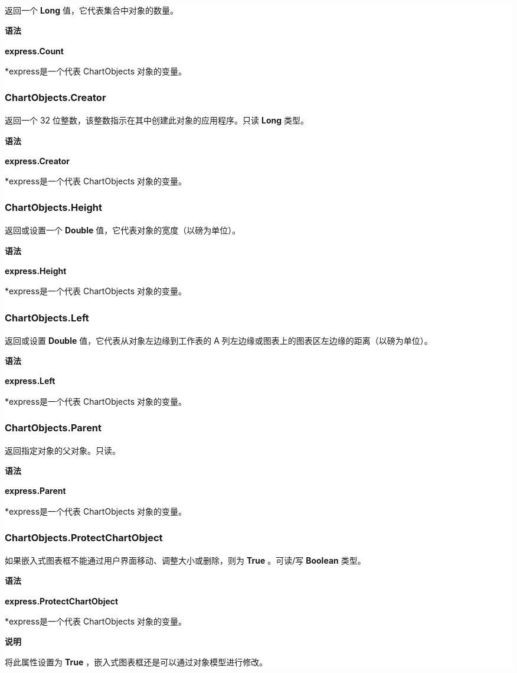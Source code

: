 返回一个 **Long** 值，它代表集合中对象的数量。

**语法**

**express.Count**

\*express是一个代表 ChartObjects 对象的变量。

### ChartObjects.Creator

返回一个 32 位整数，该整数指示在其中创建此对象的应用程序。只读 **Long** 类型。

**语法**

**express.Creator**

\*express是一个代表 ChartObjects 对象的变量。

### ChartObjects.Height

返回或设置一个 **Double** 值，它代表对象的宽度（以磅为单位）。

**语法**

**express.Height**

\*express是一个代表 ChartObjects 对象的变量。

### ChartObjects.Left

返回或设置 **Double** 值，它代表从对象左边缘到工作表的 A 列左边缘或图表上的图表区左边缘的距离（以磅为单位）。

**语法**

**express.Left**

\*express是一个代表 ChartObjects 对象的变量。

### ChartObjects.Parent

返回指定对象的父对象。只读。

**语法**

**express.Parent**

\*express是一个代表 ChartObjects 对象的变量。

### ChartObjects.ProtectChartObject

如果嵌入式图表框不能通过用户界面移动、调整大小或删除，则为 **True** 。可读/写 **Boolean** 类型。

**语法**

**express.ProtectChartObject**

\*express是一个代表 ChartObjects 对象的变量。

**说明**

将此属性设置为 **True** ，嵌入式图表框还是可以通过对象模型进行修改。
